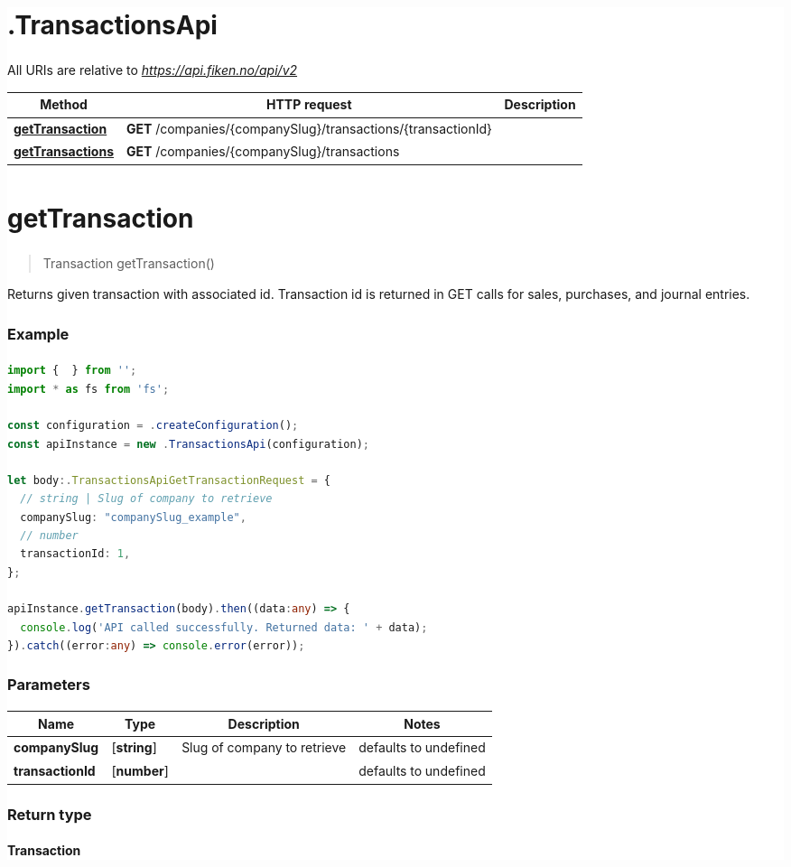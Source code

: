 # .TransactionsApi

All URIs are relative to *https://api.fiken.no/api/v2*

Method | HTTP request | Description
------------- | ------------- | -------------
[**getTransaction**](TransactionsApi.md#getTransaction) | **GET** /companies/{companySlug}/transactions/{transactionId} | 
[**getTransactions**](TransactionsApi.md#getTransactions) | **GET** /companies/{companySlug}/transactions | 


# **getTransaction**
> Transaction getTransaction()

Returns given transaction with associated id. Transaction id is returned in GET calls for sales, purchases, and journal entries. 

### Example


```typescript
import {  } from '';
import * as fs from 'fs';

const configuration = .createConfiguration();
const apiInstance = new .TransactionsApi(configuration);

let body:.TransactionsApiGetTransactionRequest = {
  // string | Slug of company to retrieve
  companySlug: "companySlug_example",
  // number
  transactionId: 1,
};

apiInstance.getTransaction(body).then((data:any) => {
  console.log('API called successfully. Returned data: ' + data);
}).catch((error:any) => console.error(error));
```


### Parameters

Name | Type | Description  | Notes
------------- | ------------- | ------------- | -------------
 **companySlug** | [**string**] | Slug of company to retrieve | defaults to undefined
 **transactionId** | [**number**] |  | defaults to undefined


### Return type

**Transaction**
